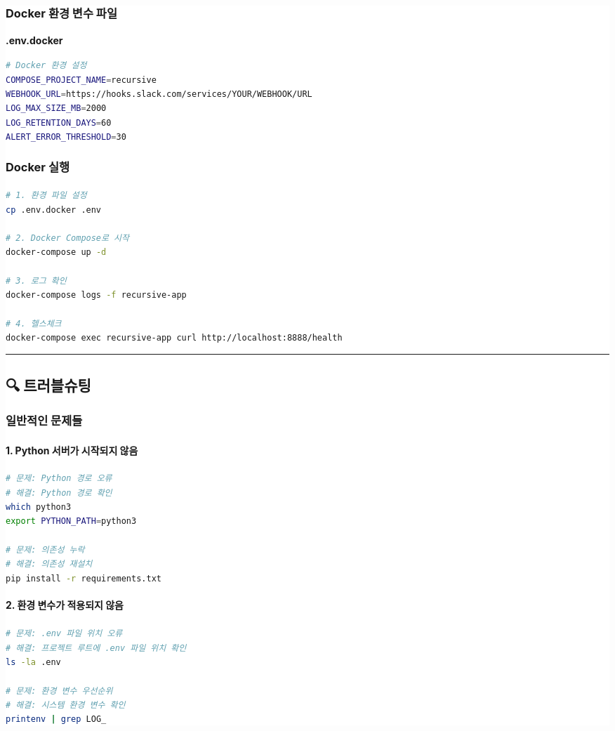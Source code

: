 ### **Docker 환경 변수 파일**

**.env.docker**
```bash
# Docker 환경 설정
COMPOSE_PROJECT_NAME=recursive
WEBHOOK_URL=https://hooks.slack.com/services/YOUR/WEBHOOK/URL
LOG_MAX_SIZE_MB=2000
LOG_RETENTION_DAYS=60
ALERT_ERROR_THRESHOLD=30
```

### **Docker 실행**

```bash
# 1. 환경 파일 설정
cp .env.docker .env

# 2. Docker Compose로 시작
docker-compose up -d

# 3. 로그 확인
docker-compose logs -f recursive-app

# 4. 헬스체크
docker-compose exec recursive-app curl http://localhost:8888/health
```

---

## 🔍 **트러블슈팅**

### **일반적인 문제들**

#### **1. Python 서버가 시작되지 않음**
```bash
# 문제: Python 경로 오류
# 해결: Python 경로 확인
which python3
export PYTHON_PATH=python3

# 문제: 의존성 누락
# 해결: 의존성 재설치
pip install -r requirements.txt
```

#### **2. 환경 변수가 적용되지 않음**
```bash
# 문제: .env 파일 위치 오류
# 해결: 프로젝트 루트에 .env 파일 위치 확인
ls -la .env

# 문제: 환경 변수 우선순위
# 해결: 시스템 환경 변수 확인
printenv | grep LOG_
```
